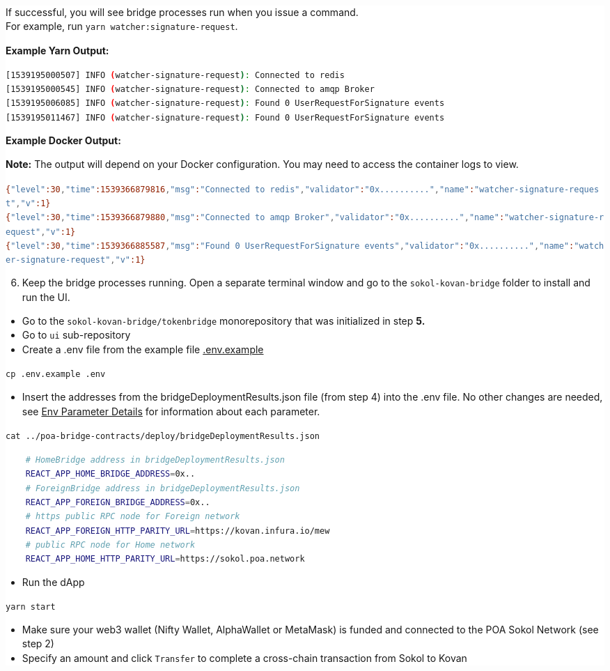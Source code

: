 If successful, you will see bridge processes run when you issue a command.  
For example, run `yarn watcher:signature-request`.

**Example Yarn Output:**
```bash
[1539195000507] INFO (watcher-signature-request): Connected to redis
[1539195000545] INFO (watcher-signature-request): Connected to amqp Broker
[1539195006085] INFO (watcher-signature-request): Found 0 UserRequestForSignature events
[1539195011467] INFO (watcher-signature-request): Found 0 UserRequestForSignature events
```

**Example Docker Output:**

**Note:** The output will depend on your Docker configuration. You may need to access the container logs to view.

```bash
{"level":30,"time":1539366879816,"msg":"Connected to redis","validator":"0x..........","name":"watcher-signature-request","v":1}
{"level":30,"time":1539366879880,"msg":"Connected to amqp Broker","validator":"0x..........","name":"watcher-signature-request","v":1}
{"level":30,"time":1539366885587,"msg":"Found 0 UserRequestForSignature events","validator":"0x..........","name":"watcher-signature-request","v":1}
```

6. Keep the bridge processes running. Open a separate terminal window and go to the `sokol-kovan-bridge` folder to install and run the UI.

  * Go to the `sokol-kovan-bridge/tokenbridge` monorepository that was initialized in step **5.**
  * Go to `ui` sub-repository
  * Create a .env file from the example file [.env.example](.env.example)  
```
cp .env.example .env
````
  * Insert the addresses from the bridgeDeploymentResults.json file (from step 4) into the .env file. No other changes are needed, see [Env Parameter Details](#env-parameter-details) for information about each parameter.
```
cat ../poa-bridge-contracts/deploy/bridgeDeploymentResults.json
```

```bash
    # HomeBridge address in bridgeDeploymentResults.json
    REACT_APP_HOME_BRIDGE_ADDRESS=0x.. 
    # ForeignBridge address in bridgeDeploymentResults.json
    REACT_APP_FOREIGN_BRIDGE_ADDRESS=0x..
    # https public RPC node for Foreign network
    REACT_APP_FOREIGN_HTTP_PARITY_URL=https://kovan.infura.io/mew
    # public RPC node for Home network 
    REACT_APP_HOME_HTTP_PARITY_URL=https://sokol.poa.network 
```

  * Run the dApp
```
yarn start
```

  * Make sure your web3 wallet (Nifty Wallet, AlphaWallet or MetaMask) is funded and connected to the POA Sokol Network (see step 2)
  * Specify an amount and click `Transfer` to complete a cross-chain transaction from Sokol to Kovan
